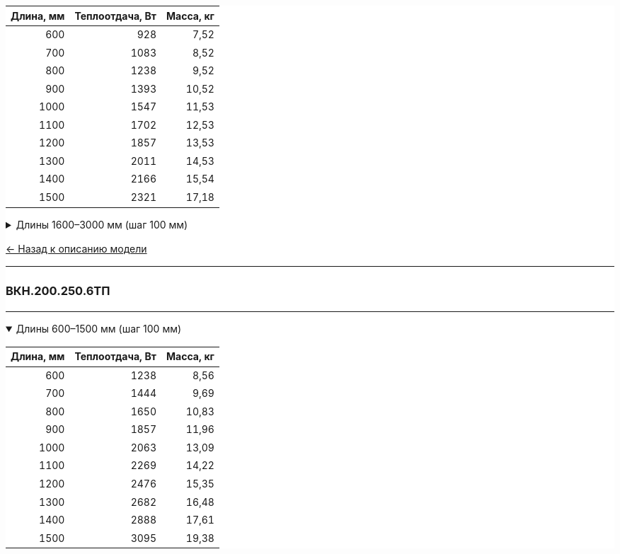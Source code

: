 | Длина, мм | Теплоотдача, Вт | Масса, кг |
|----:|----:|----:|
| 600  | 928  | 7,52 |
| 700  | 1083 | 8,52 |
| 800  | 1238 | 9,52 |
| 900  | 1393 | 10,52 |
| 1000 | 1547 | 11,53 |
| 1100 | 1702 | 12,53 |
| 1200 | 1857 | 13,53 |
| 1300 | 2011 | 14,53 |
| 1400 | 2166 | 15,54 |
| 1500 | 2321 | 17,18 |

</details>

<details><summary>Длины 1600–3000 мм (шаг 100 мм)</summary></details>

<a href="/katalog/vkn/#vkn-200-250-4tg" class="btn">← Назад к описанию модели</a>

---

<a id="vkn-200-250-6tp"></a>

### ВКН.200.250.6ТП

---

<details open>
<summary>Длины 600–1500 мм (шаг 100 мм)</summary>

| Длина, мм | Теплоотдача, Вт | Масса, кг |
|----:|----:|----:|
| 600  | 1238 | 8,56 |
| 700  | 1444 | 9,69 |
| 800  | 1650 | 10,83 |
| 900  | 1857 | 11,96 |
| 1000 | 2063 | 13,09 |
| 1100 | 2269 | 14,22 |
| 1200 | 2476 | 15,35 |
| 1300 | 2682 | 16,48 |
| 1400 | 2888 | 17,61 |
| 1500 | 3095 | 19,38 |
